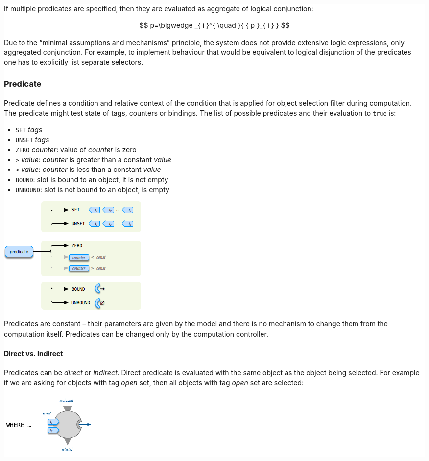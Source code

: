 If multiple predicates are specified, then they are evaluated as aggregate of
logical conjunction:

$$ p=\bigwedge _{ i }^{ \quad  }{ { p }_{ i } }  $$

Due to the “minimal assumptions and mechanisms” principle, the system does not
provide extensive logic expressions, only aggregated conjunction. For example,
to implement behaviour that would be equivalent to logical disjunction of the
predicates one has to explicitly list separate selectors.

### Predicate

Predicate defines a condition and relative context of the condition that is
applied for object selection filter during computation. The predicate might
test state of tags, counters or bindings. The list of possible predicates and
their evaluation to `true` is:

* `SET` _tags_
* `UNSET` _tags_
* `ZERO` _counter_: value of _counter_ is zero
* `>` _value_: _counter_ is greater than a constant _value_
* `<` _value_: _counter_ is less than a constant _value_
* `BOUND`: slot is bound to an object, it is not empty
* `UNBOUND`: slot is not bound to an object, is empty

![Predicate types](assets/predicate-types.tiff)

Predicates are constant – their parameters are given by the model and there is
no mechanism to change them from the computation itself. Predicates can be
changed only by the computation controller.

#### Direct vs. Indirect

Predicates can be _direct_ or _indirect_. Direct predicate is evaluated with
the same object as the object being selected. For example if we are asking for
objects with tag _open_ set, then all objects with tag _open_ set are selected:

![Tag predicate](assets/predicate-tag.tiff)
